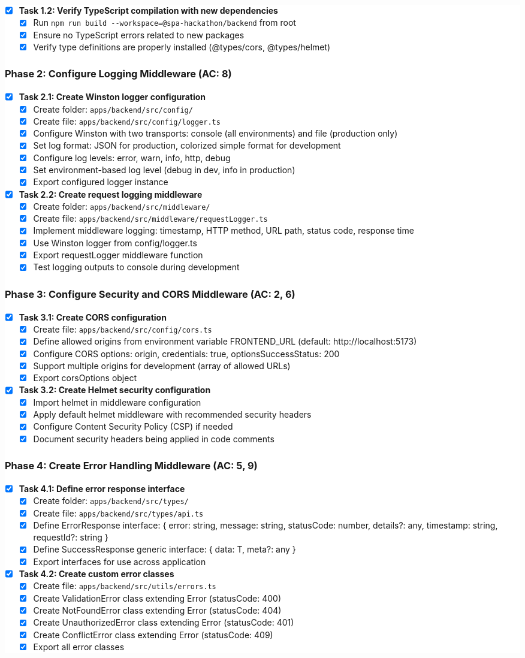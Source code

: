 - [x] **Task 1.2: Verify TypeScript compilation with new dependencies**
  - [x] Run `npm run build --workspace=@spa-hackathon/backend` from root
  - [x] Ensure no TypeScript errors related to new packages
  - [x] Verify type definitions are properly installed (@types/cors, @types/helmet)

### Phase 2: Configure Logging Middleware (AC: 8)

- [x] **Task 2.1: Create Winston logger configuration**
  - [x] Create folder: `apps/backend/src/config/`
  - [x] Create file: `apps/backend/src/config/logger.ts`
  - [x] Configure Winston with two transports: console (all environments) and file (production only)
  - [x] Set log format: JSON for production, colorized simple format for development
  - [x] Configure log levels: error, warn, info, http, debug
  - [x] Set environment-based log level (debug in dev, info in production)
  - [x] Export configured logger instance

- [x] **Task 2.2: Create request logging middleware**
  - [x] Create folder: `apps/backend/src/middleware/`
  - [x] Create file: `apps/backend/src/middleware/requestLogger.ts`
  - [x] Implement middleware logging: timestamp, HTTP method, URL path, status code, response time
  - [x] Use Winston logger from config/logger.ts
  - [x] Export requestLogger middleware function
  - [x] Test logging outputs to console during development

### Phase 3: Configure Security and CORS Middleware (AC: 2, 6)

- [x] **Task 3.1: Create CORS configuration**
  - [x] Create file: `apps/backend/src/config/cors.ts`
  - [x] Define allowed origins from environment variable FRONTEND_URL (default: http://localhost:5173)
  - [x] Configure CORS options: origin, credentials: true, optionsSuccessStatus: 200
  - [x] Support multiple origins for development (array of allowed URLs)
  - [x] Export corsOptions object

- [x] **Task 3.2: Create Helmet security configuration**
  - [x] Import helmet in middleware configuration
  - [x] Apply default helmet middleware with recommended security headers
  - [x] Configure Content Security Policy (CSP) if needed
  - [x] Document security headers being applied in code comments

### Phase 4: Create Error Handling Middleware (AC: 5, 9)

- [x] **Task 4.1: Define error response interface**
  - [x] Create folder: `apps/backend/src/types/`
  - [x] Create file: `apps/backend/src/types/api.ts`
  - [x] Define ErrorResponse interface: { error: string, message: string, statusCode: number, details?: any, timestamp: string, requestId?: string }
  - [x] Define SuccessResponse generic interface: { data: T, meta?: any }
  - [x] Export interfaces for use across application

- [x] **Task 4.2: Create custom error classes**
  - [x] Create file: `apps/backend/src/utils/errors.ts`
  - [x] Create ValidationError class extending Error (statusCode: 400)
  - [x] Create NotFoundError class extending Error (statusCode: 404)
  - [x] Create UnauthorizedError class extending Error (statusCode: 401)
  - [x] Create ConflictError class extending Error (statusCode: 409)
  - [x] Export all error classes

